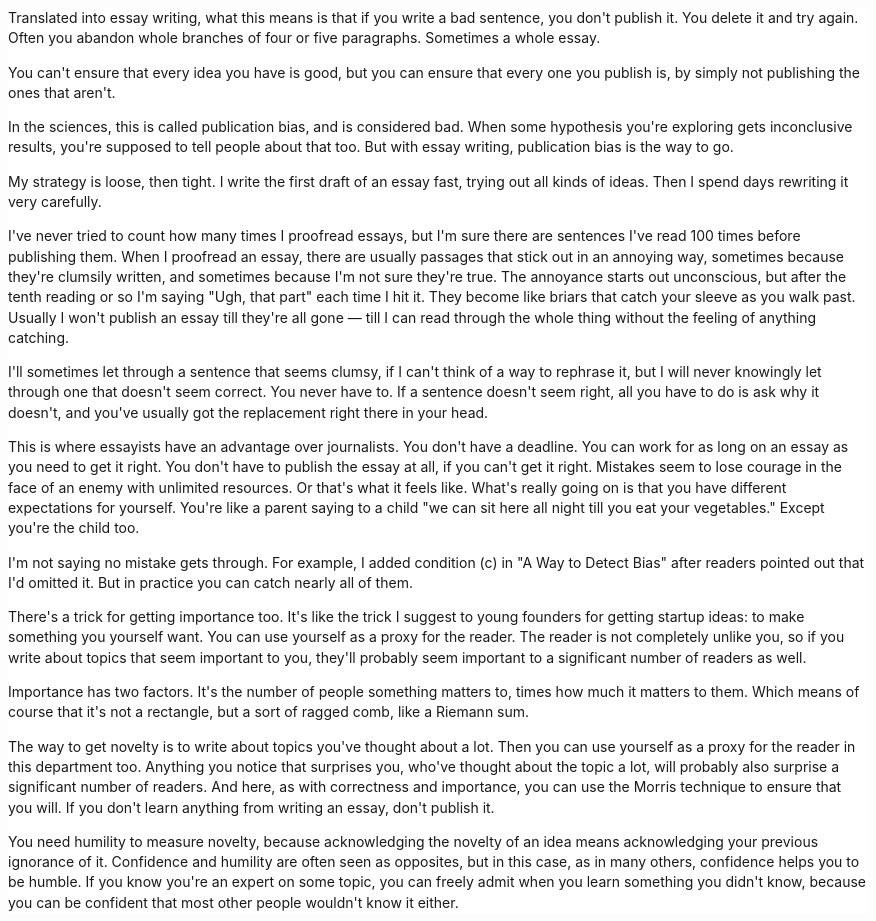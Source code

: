 Translated into essay writing, what this means is that if you write a bad sentence, you don't publish it. You delete it and try again. Often you abandon whole branches of four or five paragraphs. Sometimes a whole essay.

You can't ensure that every idea you have is good, but you can ensure that every one you publish is, by simply not publishing the ones that aren't.

In the sciences, this is called publication bias, and is considered bad. When some hypothesis you're exploring gets inconclusive results, you're supposed to tell people about that too. But with essay writing, publication bias is the way to go.

My strategy is loose, then tight. I write the first draft of an essay fast, trying out all kinds of ideas. Then I spend days rewriting it very carefully.

I've never tried to count how many times I proofread essays, but I'm sure there are sentences I've read 100 times before publishing them. When I proofread an essay, there are usually passages that stick out in an annoying way, sometimes because they're clumsily written, and sometimes because I'm not sure they're true. The annoyance starts out unconscious, but after the tenth reading or so I'm saying "Ugh, that part" each time I hit it. They become like briars that catch your sleeve as you walk past. Usually I won't publish an essay till they're all gone — till I can read through the whole thing without the feeling of anything catching.

I'll sometimes let through a sentence that seems clumsy, if I can't think of a way to rephrase it, but I will never knowingly let through one that doesn't seem correct. You never have to. If a sentence doesn't seem right, all you have to do is ask why it doesn't, and you've usually got the replacement right there in your head.

This is where essayists have an advantage over journalists. You don't have a deadline. You can work for as long on an essay as you need to get it right. You don't have to publish the essay at all, if you can't get it right. Mistakes seem to lose courage in the face of an enemy with unlimited resources. Or that's what it feels like. What's really going on is that you have different expectations for yourself. You're like a parent saying to a child "we can sit here all night till you eat your vegetables." Except you're the child too.

I'm not saying no mistake gets through. For example, I added condition (c) in "A Way to Detect Bias" after readers pointed out that I'd omitted it. But in practice you can catch nearly all of them.

There's a trick for getting importance too. It's like the trick I suggest to young founders for getting startup ideas: to make something you yourself want. You can use yourself as a proxy for the reader. The reader is not completely unlike you, so if you write about topics that seem important to you, they'll probably seem important to a significant number of readers as well.

Importance has two factors. It's the number of people something matters to, times how much it matters to them. Which means of course that it's not a rectangle, but a sort of ragged comb, like a Riemann sum.

The way to get novelty is to write about topics you've thought about a lot. Then you can use yourself as a proxy for the reader in this department too. Anything you notice that surprises you, who've thought about the topic a lot, will probably also surprise a significant number of readers. And here, as with correctness and importance, you can use the Morris technique to ensure that you will. If you don't learn anything from writing an essay, don't publish it.

You need humility to measure novelty, because acknowledging the novelty of an idea means acknowledging your previous ignorance of it. Confidence and humility are often seen as opposites, but in this case, as in many others, confidence helps you to be humble. If you know you're an expert on some topic, you can freely admit when you learn something you didn't know, because you can be confident that most other people wouldn't know it either.
